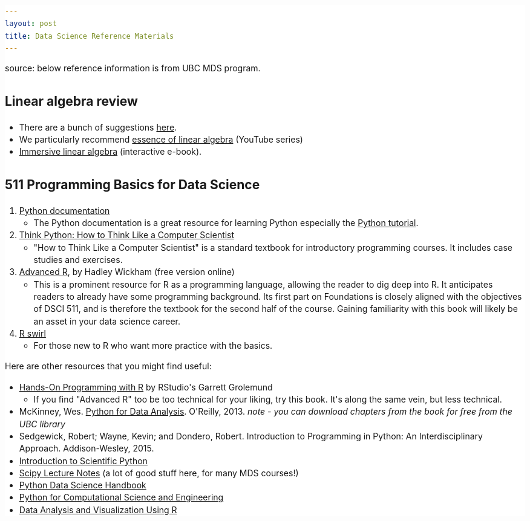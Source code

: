 ```yaml
---
layout: post
title: Data Science Reference Materials
---
```


source: below reference information is from UBC MDS program.

## Linear algebra review

* There are a bunch of suggestions [here](https://ubc-mds.github.io/resources_pages/prep_moocs/).
* We particularly recommend [essence of linear algebra](https://www.youtube.com/watch?v=kjBOesZCoqc&list=PLZHQObOWTQDPD3MizzM2xVFitgF8hE_ab) (YouTube series)
* [Immersive linear algebra](http://immersivemath.com/ila/index.html) (interactive e-book).

## 511 Programming Basics for Data Science
1. [Python documentation](https://docs.python.org/3/index.html)
	- The Python documentation is a great resource for learning Python especially the [Python tutorial](https://docs.python.org/3/tutorial/index.html).
2. [Think Python: How to Think Like a Computer Scientist](https://greenteapress.com/wp/think-python/)
	- "How to Think Like a Computer Scientist" is a standard textbook for introductory programming courses. It includes case studies and exercises.
3. [Advanced R](http://adv-r.had.co.nz/), by Hadley Wickham (free version online)
	- This is a prominent resource for R as a programming language, allowing the reader to dig deep into R. It anticipates readers to already have some programming background. Its first part on Foundations is closely aligned with the objectives of DSCI 511, and is therefore the textbook for the second half of the course. Gaining familiarity with this book will likely be an asset in your data science career.
4. [R swirl](https://swirlstats.com/)
	- For those new to R who want more practice with the basics.

Here are other resources that you might find useful:

* [Hands-On Programming with R](https://d1b10bmlvqabco.cloudfront.net/attach/ighbo26t3ua52t/igp9099yy4v10/igz7vp4w5su9/OReilly_HandsOn_Programming_with_R_2014.pdf) by RStudio's Garrett Grolemund
	- If you find "Advanced R" too be too technical for your liking, try this book. It's along the same vein, but less technical.
* McKinney, Wes. [Python for Data Analysis](http://webcat1.library.ubc.ca/vwebv/holdingsInfo?searchId=1382036&recCount=10&recPointer=0&bibId=7430458). O'Reilly, 2013. *note - you can download chapters from the book for free from the UBC library*
* Sedgewick, Robert; Wayne, Kevin; and Dondero, Robert. Introduction to Programming in Python:  An Interdisciplinary Approach. Addison-Wesley, 2015.
* [Introduction to Scientific Python](https://web.stanford.edu/~arbenson/cme193.html)
* [Scipy Lecture Notes](http://www.scipy-lectures.org/) (a lot of good stuff here, for many MDS courses!)
* [Python Data Science Handbook](https://github.com/jakevdp/PythonDataScienceHandbook)
* [Python for Computational Science and Engineering](http://www.southampton.ac.uk/~fangohr/training/python/pdfs/Python-for-Computational-Science-and-Engineering.pdf)
* [Data Analysis and Visualization Using R](http://varianceexplained.org/RData/)
